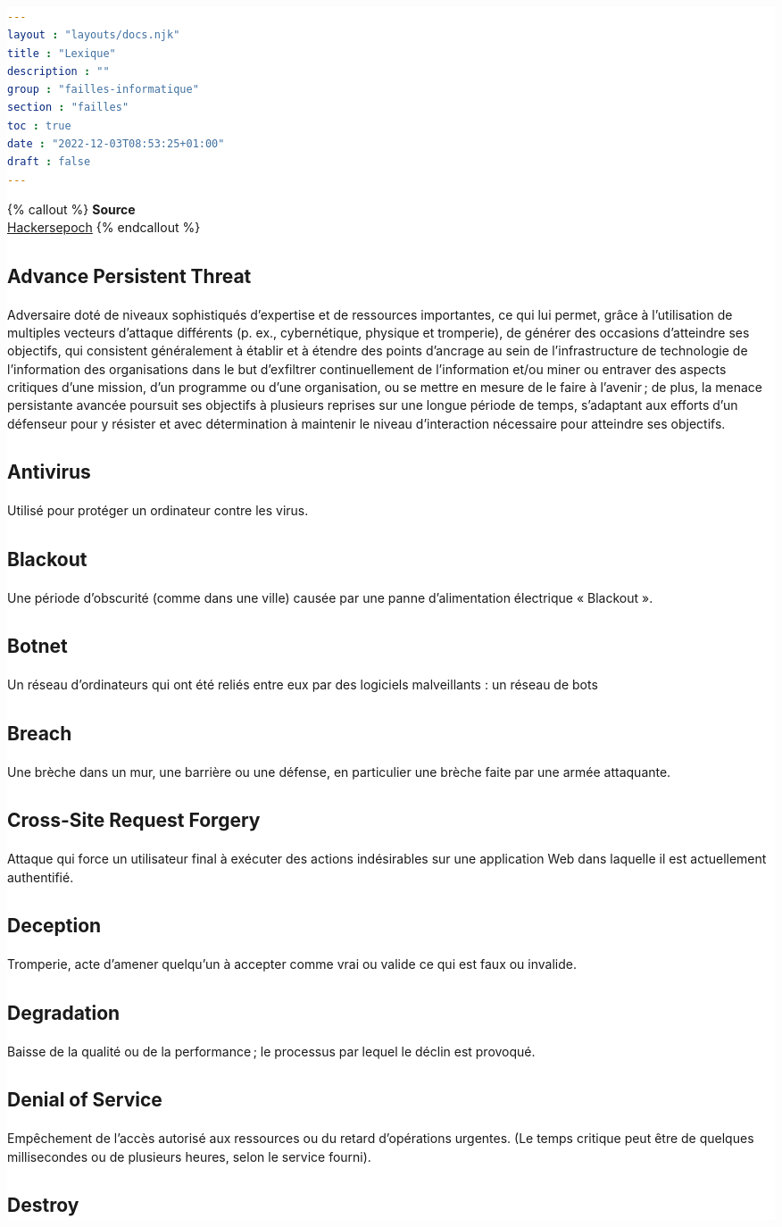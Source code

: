```yaml
---
layout : "layouts/docs.njk"
title : "Lexique"
description : ""
group : "failles-informatique"
section : "failles"
toc : true
date : "2022-12-03T08:53:25+01:00"
draft : false
---
```

{% callout %}
**Source**  
[Hackersepoch](https://www.hackersepoch.com/download/)
{% endcallout %}
## Advance Persistent Threat 
Adversaire doté de niveaux sophistiqués d’expertise et de ressources importantes, ce qui lui permet, grâce à l’utilisation de multiples vecteurs d’attaque
différents (p. ex., cybernétique, physique et tromperie), de générer des occasions d’atteindre ses objectifs, qui consistent généralement à établir et à étendre
des points d’ancrage au sein de l’infrastructure de technologie de l’information des organisations dans le but d’exfiltrer continuellement de
l’information et/ou miner ou entraver des aspects critiques d’une mission, d’un programme ou d’une organisation, ou
se mettre en mesure de le faire à l’avenir ; de plus, la menace persistante avancée poursuit ses objectifs à plusieurs 
reprises sur une longue période de temps, s’adaptant aux efforts d’un défenseur pour y résister et avec détermination à maintenir le niveau d’interaction nécessaire pour atteindre ses objectifs.
## Antivirus 
Utilisé pour protéger un ordinateur contre les virus.  
## Blackout 
Une période d’obscurité (comme dans une ville) causée par une panne d’alimentation électrique « Blackout ».
## Botnet 
Un réseau d’ordinateurs qui ont été reliés entre eux par des logiciels malveillants : un réseau de bots
## Breach 
Une brèche dans un mur, une barrière ou une défense, en particulier une brèche faite par une armée attaquante.
## Cross-Site Request Forgery
Attaque qui force un utilisateur final à exécuter des actions indésirables sur une application Web dans laquelle il est actuellement authentifié.
## Deception 
Tromperie, acte d’amener quelqu’un à accepter comme vrai ou valide ce qui est faux ou invalide.
## Degradation 
Baisse de la qualité ou de la performance ; le processus par lequel le déclin est provoqué.
## Denial of Service
Empêchement de l’accès autorisé aux ressources ou du retard d’opérations urgentes. (Le temps critique peut être de quelques millisecondes ou de plusieurs heures,
selon le service fourni).
## Destroy 